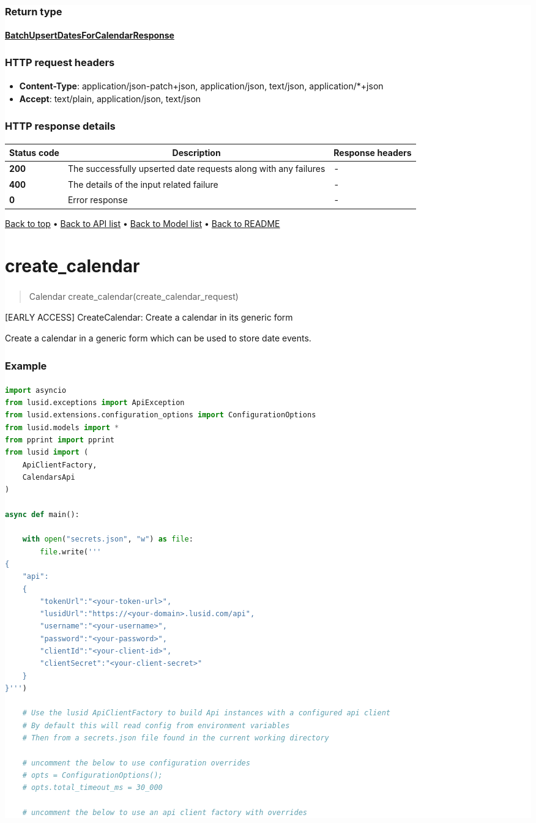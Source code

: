 ### Return type

[**BatchUpsertDatesForCalendarResponse**](BatchUpsertDatesForCalendarResponse.md)

### HTTP request headers

 - **Content-Type**: application/json-patch+json, application/json, text/json, application/*+json
 - **Accept**: text/plain, application/json, text/json

### HTTP response details
| Status code | Description | Response headers |
|-------------|-------------|------------------|
**200** | The successfully upserted date requests along with any failures |  -  |
**400** | The details of the input related failure |  -  |
**0** | Error response |  -  |

[Back to top](#) &#8226; [Back to API list](../README.md#documentation-for-api-endpoints) &#8226; [Back to Model list](../README.md#documentation-for-models) &#8226; [Back to README](../README.md)

# **create_calendar**
> Calendar create_calendar(create_calendar_request)

[EARLY ACCESS] CreateCalendar: Create a calendar in its generic form

Create a calendar in a generic form which can be used to store date events.

### Example

```python
import asyncio
from lusid.exceptions import ApiException
from lusid.extensions.configuration_options import ConfigurationOptions
from lusid.models import *
from pprint import pprint
from lusid import (
    ApiClientFactory,
    CalendarsApi
)

async def main():

    with open("secrets.json", "w") as file:
        file.write('''
{
    "api":
    {
        "tokenUrl":"<your-token-url>",
        "lusidUrl":"https://<your-domain>.lusid.com/api",
        "username":"<your-username>",
        "password":"<your-password>",
        "clientId":"<your-client-id>",
        "clientSecret":"<your-client-secret>"
    }
}''')

    # Use the lusid ApiClientFactory to build Api instances with a configured api client
    # By default this will read config from environment variables
    # Then from a secrets.json file found in the current working directory

    # uncomment the below to use configuration overrides
    # opts = ConfigurationOptions();
    # opts.total_timeout_ms = 30_000

    # uncomment the below to use an api client factory with overrides
```